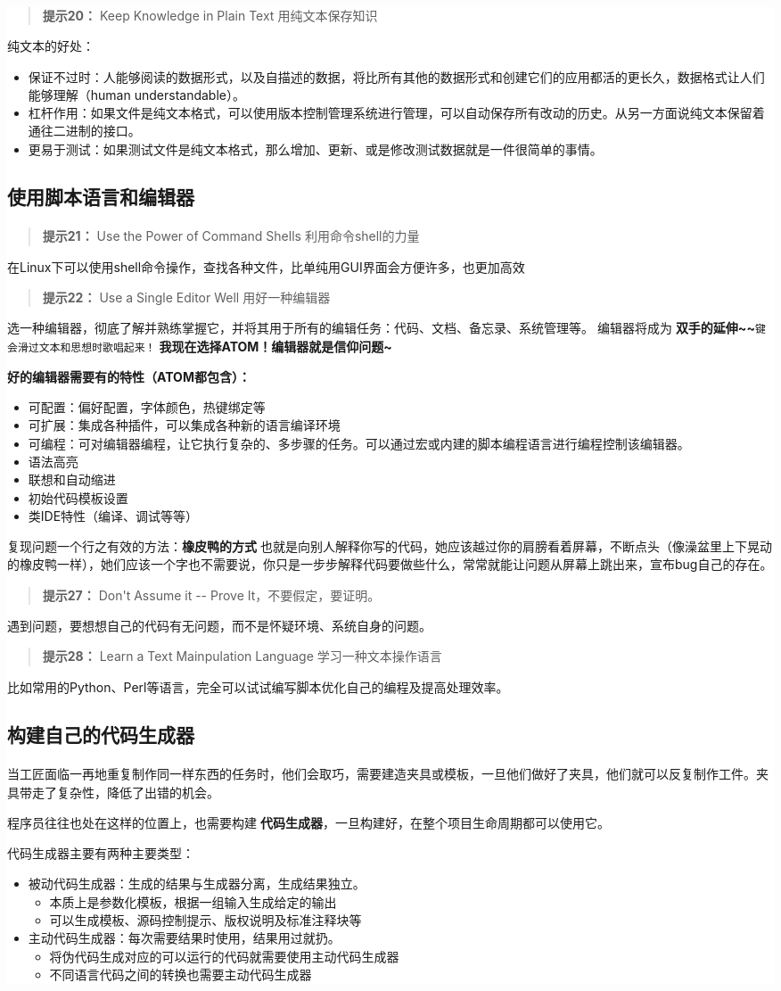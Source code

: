 > **提示20：**
> Keep Knowledge in Plain Text 用纯文本保存知识

纯文本的好处：
- 保证不过时：人能够阅读的数据形式，以及自描述的数据，将比所有其他的数据形式和创建它们的应用都活的更长久，数据格式让人们能够理解（human understandable）。
- 杠杆作用：如果文件是纯文本格式，可以使用版本控制管理系统进行管理，可以自动保存所有改动的历史。从另一方面说纯文本保留着通往二进制的接口。
- 更易于测试：如果测试文件是纯文本格式，那么增加、更新、或是修改测试数据就是一件很简单的事情。

## 使用脚本语言和编辑器

> **提示21：**
> Use the Power of Command Shells 利用命令shell的力量

在Linux下可以使用shell命令操作，查找各种文件，比单纯用GUI界面会方便许多，也更加高效

> **提示22：**
> Use a Single Editor Well 用好一种编辑器

选一种编辑器，彻底了解并熟练掌握它，并将其用于所有的编辑任务：代码、文档、备忘录、系统管理等。
编辑器将成为 **双手的延伸~~**`键会滑过文本和思想时歌唱起来！`
**我现在选择ATOM！编辑器就是信仰问题~**

**好的编辑器需要有的特性（ATOM都包含）：**
- 可配置：偏好配置，字体颜色，热键绑定等
- 可扩展：集成各种插件，可以集成各种新的语言编译环境
- 可编程：可对编辑器编程，让它执行复杂的、多步骤的任务。可以通过宏或内建的脚本编程语言进行编程控制该编辑器。
- 语法高亮
- 联想和自动缩进
- 初始代码模板设置
- 类IDE特性（编译、调试等等）

复现问题一个行之有效的方法：**橡皮鸭的方式**
也就是向别人解释你写的代码，她应该越过你的肩膀看着屏幕，不断点头（像澡盆里上下晃动的橡皮鸭一样），她们应该一个字也不需要说，你只是一步步解释代码要做些什么，常常就能让问题从屏幕上跳出来，宣布bug自己的存在。

> **提示27：**
>Don't Assume it -- Prove It，不要假定，要证明。

遇到问题，要想想自己的代码有无问题，而不是怀疑环境、系统自身的问题。

> **提示28：**
> Learn a Text Mainpulation Language 学习一种文本操作语言

比如常用的Python、Perl等语言，完全可以试试编写脚本优化自己的编程及提高处理效率。

## 构建自己的代码生成器

当工匠面临一再地重复制作同一样东西的任务时，他们会取巧，需要建造夹具或模板，一旦他们做好了夹具，他们就可以反复制作工件。夹具带走了复杂性，降低了出错的机会。

程序员往往也处在这样的位置上，也需要构建 **代码生成器**，一旦构建好，在整个项目生命周期都可以使用它。

代码生成器主要有两种主要类型：
- 被动代码生成器：生成的结果与生成器分离，生成结果独立。
    - 本质上是参数化模板，根据一组输入生成给定的输出
    - 可以生成模板、源码控制提示、版权说明及标准注释块等
- 主动代码生成器：每次需要结果时使用，结果用过就扔。
    - 将伪代码生成对应的可以运行的代码就需要使用主动代码生成器
    - 不同语言代码之间的转换也需要主动代码生成器
